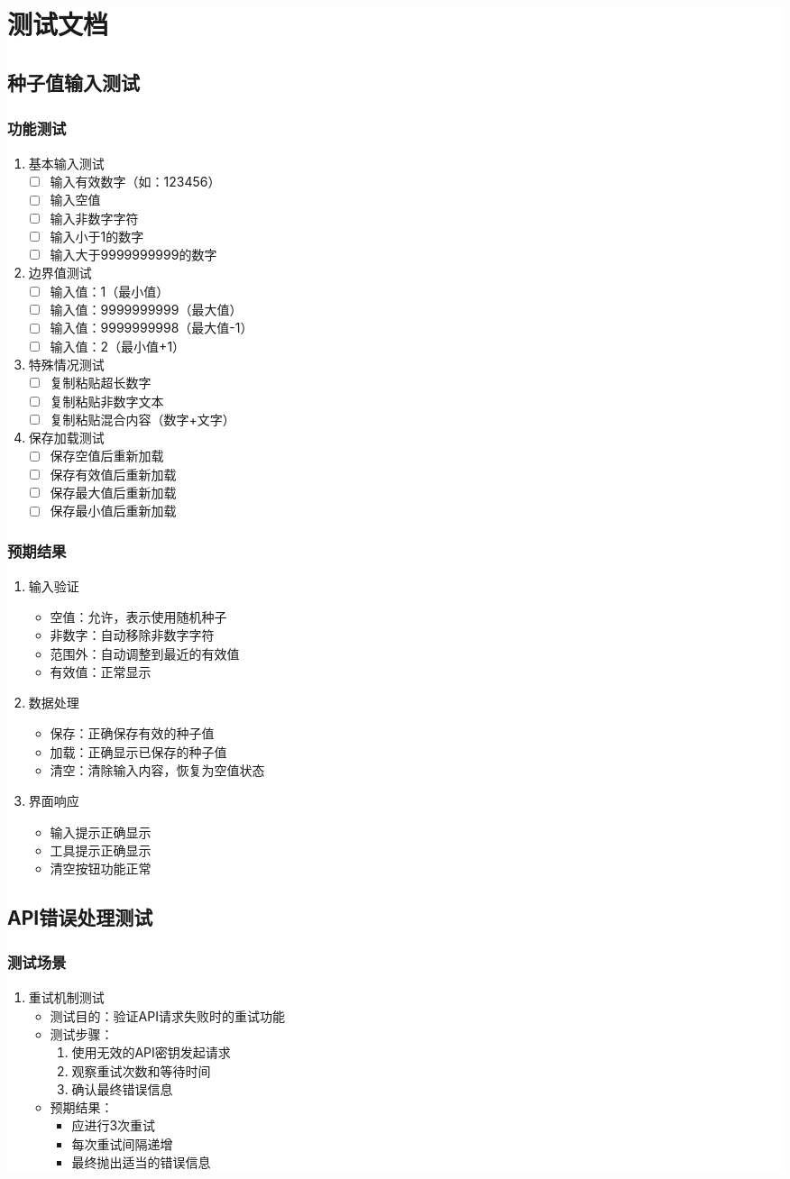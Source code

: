 # 测试文档

## 种子值输入测试
### 功能测试
1. 基本输入测试
   - [ ] 输入有效数字（如：123456）
   - [ ] 输入空值
   - [ ] 输入非数字字符
   - [ ] 输入小于1的数字
   - [ ] 输入大于9999999999的数字

2. 边界值测试
   - [ ] 输入值：1（最小值）
   - [ ] 输入值：9999999999（最大值）
   - [ ] 输入值：9999999998（最大值-1）
   - [ ] 输入值：2（最小值+1）

3. 特殊情况测试
   - [ ] 复制粘贴超长数字
   - [ ] 复制粘贴非数字文本
   - [ ] 复制粘贴混合内容（数字+文字）

4. 保存加载测试
   - [ ] 保存空值后重新加载
   - [ ] 保存有效值后重新加载
   - [ ] 保存最大值后重新加载
   - [ ] 保存最小值后重新加载

### 预期结果
1. 输入验证
   - 空值：允许，表示使用随机种子
   - 非数字：自动移除非数字字符
   - 范围外：自动调整到最近的有效值
   - 有效值：正常显示

2. 数据处理
   - 保存：正确保存有效的种子值
   - 加载：正确显示已保存的种子值
   - 清空：清除输入内容，恢复为空值状态

3. 界面响应
   - 输入提示正确显示
   - 工具提示正确显示
   - 清空按钮功能正常
 
## API错误处理测试

### 测试场景

1. 重试机制测试
   - 测试目的：验证API请求失败时的重试功能
   - 测试步骤：
     1. 使用无效的API密钥发起请求
     2. 观察重试次数和等待时间
     3. 确认最终错误信息
   - 预期结果：
     - 应进行3次重试
     - 每次重试间隔递增
     - 最终抛出适当的错误信息
